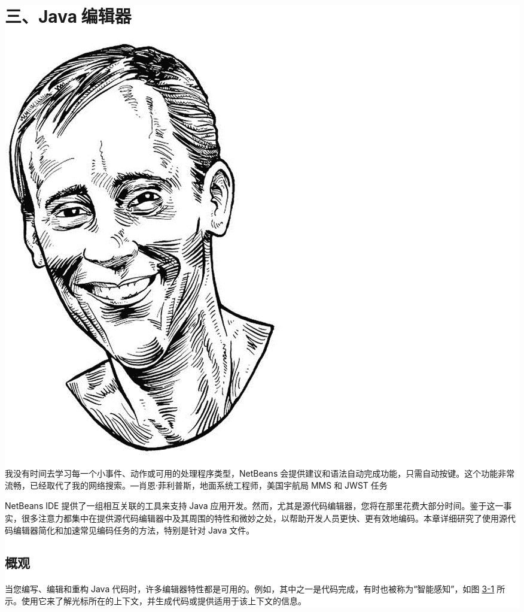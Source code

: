 # 三、Java 编辑器

![A978-1-4842-1257-8_3_Figa_HTML.gif](img/A978-1-4842-1257-8_3_Figa_HTML.gif)

我没有时间去学习每一个小事件、动作或可用的处理程序类型，NetBeans 会提供建议和语法自动完成功能，只需自动按键。这个功能非常流畅，已经取代了我的网络搜索。—肖恩·菲利普斯，地面系统工程师，美国宇航局 MMS 和 JWST 任务

NetBeans IDE 提供了一组相互关联的工具来支持 Java 应用开发。然而，尤其是源代码编辑器，您将在那里花费大部分时间。鉴于这一事实，很多注意力都集中在提供源代码编辑器中及其周围的特性和微妙之处，以帮助开发人员更快、更有效地编码。本章详细研究了使用源代码编辑器简化和加速常见编码任务的方法，特别是针对 Java 文件。

## 概观

当您编写、编辑和重构 Java 代码时，许多编辑器特性都是可用的。例如，其中之一是代码完成，有时也被称为“智能感知”，如图 [3-1](#Fig1) 所示。使用它来了解光标所在的上下文，并生成代码或提供适用于该上下文的信息。
